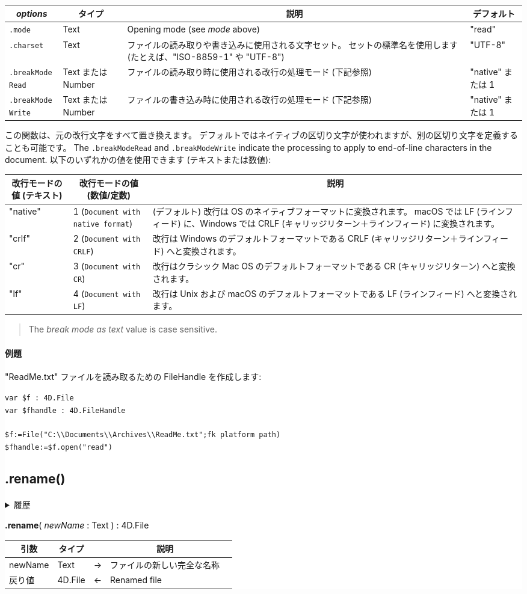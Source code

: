 | _options_         | タイプ             | 説明                                                                                        | デフォルト          |
| ----------------- | --------------- | ----------------------------------------------------------------------------------------- | -------------- |
| `.mode`           | Text            | Opening mode (see _mode_ above)                                        | "read"         |
| `.charset`        | Text            | ファイルの読み取りや書き込みに使用される文字セット。 セットの標準名を使用します (たとえば、"ISO-8859-1" や "UTF-8") | "UTF-8"        |
| `.breakModeRead`  | Text または Number | ファイルの読み取り時に使用される改行の処理モード (下記参照)                                        | "native" または 1 |
| `.breakModeWrite` | Text または Number | ファイルの書き込み時に使用される改行の処理モード (下記参照)                                        | "native" または 1 |

この関数は、元の改行文字をすべて置き換えます。 デフォルトではネイティブの区切り文字が使われますが、別の区切り文字を定義することも可能です。 The `.breakModeRead` and `.breakModeWrite` indicate the processing to apply to end-of-line characters in the document. 以下のいずれかの値を使用できます (テキストまたは数値):

| 改行モードの値 (テキスト) | 改行モードの値 (数値/定数)                   | 説明                                                                                                                                                                |
| --------------------------------- | ---------------------------------------------------- | ----------------------------------------------------------------------------------------------------------------------------------------------------------------- |
| "native"                          | 1 (`Document with native format`) | (デフォルト) 改行は OS のネイティブフォーマットに変換されます。 macOS では LF (ラインフィード) に、Windows では CRLF (キャリッジリターン＋ラインフィード) に変換されます。 |
| "crlf"                            | 2 (`Document with CRLF`)          | 改行は Windows のデフォルトフォーマットである CRLF (キャリッジリターン＋ラインフィード) へと変換されます。                                                                                 |
| "cr"                              | 3 (`Document with CR`)            | 改行はクラシック Mac OS のデフォルトフォーマットである CR (キャリッジリターン) へと変換されます。                                                                                       |
| "lf"                              | 4 (`Document with LF`)            | 改行は Unix および macOS のデフォルトフォーマットである LF (ラインフィード) へと変換されます。                                                                                      |

> The _break mode as text_ value is case sensitive.

#### 例題

"ReadMe.txt" ファイルを読み取るための FileHandle を作成します:

```4d
var $f : 4D.File
var $fhandle : 4D.FileHandle

$f:=File("C:\\Documents\\Archives\\ReadMe.txt";fk platform path)
$fhandle:=$f.open("read")

```













## .rename()

<details><summary>履歴</summary></details>

**.rename**( *newName* : Text ) : 4D.File



| 引数      | タイプ     |    | 説明            |                  |
| ------- | ------- | -- | ------------- | ---------------- |
| newName | Text    | -> | ファイルの新しい完全な名称 |                  |
| 戻り値     | 4D.File | <- | Renamed file  |  |
